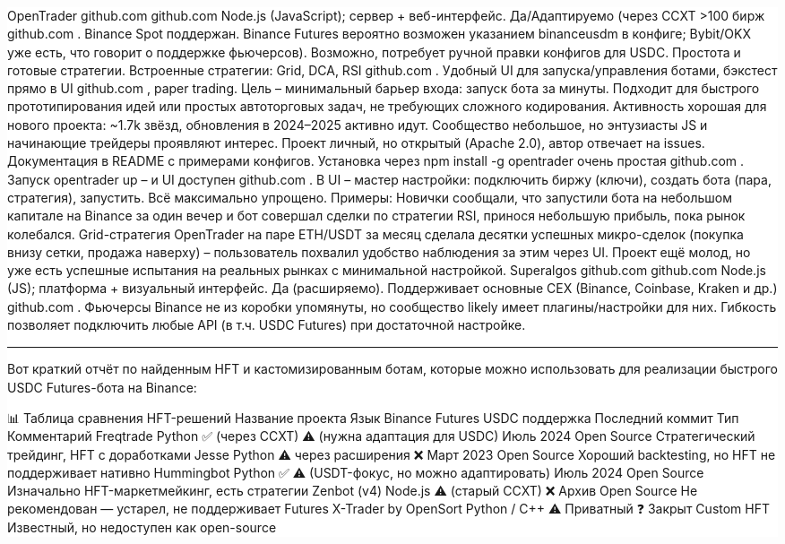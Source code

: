 OpenTrader
github.com
github.com
Node.js (JavaScript); сервер + веб-интерфейс. Да/Адаптируемо (через CCXT >100 бирж
github.com
. Binance Spot поддержан. Binance Futures вероятно возможен указанием binanceusdm в конфиге; Bybit/OKX уже есть, что говорит о поддержке фьючерсов). Возможно, потребует ручной правки конфигов для USDC. Простота и готовые стратегии. Встроенные стратегии: Grid, DCA, RSI
github.com
. Удобный UI для запуска/управления ботами, бэкстест прямо в UI
github.com
, paper trading. Цель – минимальный барьер входа: запуск бота за минуты. Подходит для быстрого прототипирования идей или простых автоторговых задач, не требующих сложного кодирования. Активность хорошая для нового проекта: ~1.7k звёзд, обновления в 2024–2025 активно идут. Сообщество небольшое, но энтузиасты JS и начинающие трейдеры проявляют интерес. Проект личный, но открытый (Apache 2.0), автор отвечает на issues. Документация в README с примерами конфигов. Установка через npm install -g opentrader очень простая
github.com
. Запуск opentrader up – и UI доступен
github.com
. В UI – мастер настройки: подключить биржу (ключи), создать бота (пара, стратегия), запустить. Всё максимально упрощено. Примеры: Новички сообщали, что запустили бота на небольшом капитале на Binance за один вечер и бот совершал сделки по стратегии RSI, принося небольшую прибыль, пока рынок колебался. Grid-стратегия OpenTrader на паре ETH/USDT за месяц сделала десятки успешных микро-сделок (покупка внизу сетки, продажа наверху) – пользователь похвалил удобство наблюдения за этим через UI. Проект ещё молод, но уже есть успешные испытания на реальных рынках с минимальной настройкой.
Superalgos
github.com
github.com
Node.js (JS); платформа + визуальный интерфейс. Да (расширяемо). Поддерживает основные CEX (Binance, Coinbase, Kraken и др.)
github.com
. Фьючерсы Binance не из коробки упомянуты, но сообщество likely имеет плагины/настройки для них. Гибкость позволяет подключить любые API (в т.ч. USDC Futures) при достаточной настройке.

---

Вот краткий отчёт по найденным HFT и кастомизированным ботам, которые можно использовать для реализации быстрого USDC Futures-бота на Binance:

📊 Таблица сравнения HFT-решений
Название проекта Язык Binance Futures USDC поддержка Последний коммит Тип Комментарий
Freqtrade Python ✅ (через CCXT) ⚠️ (нужна адаптация для USDC) Июль 2024 Open Source Стратегический трейдинг, HFT с доработками
Jesse Python ⚠️ через расширения ❌ Март 2023 Open Source Хороший backtesting, но HFT не поддерживает нативно
Hummingbot Python ✅ ⚠️ (USDT-фокус, но можно адаптировать) Июль 2024 Open Source Изначально HFT-маркетмейкинг, есть стратегии
Zenbot (v4) Node.js ⚠️ (старый CCXT) ❌ Архив Open Source Не рекомендован — устарел, не поддерживает Futures
X-Trader by OpenSort Python / C++ ⚠️ Приватный ❓ Закрыт Custom HFT Известный, но недоступен как open-source
